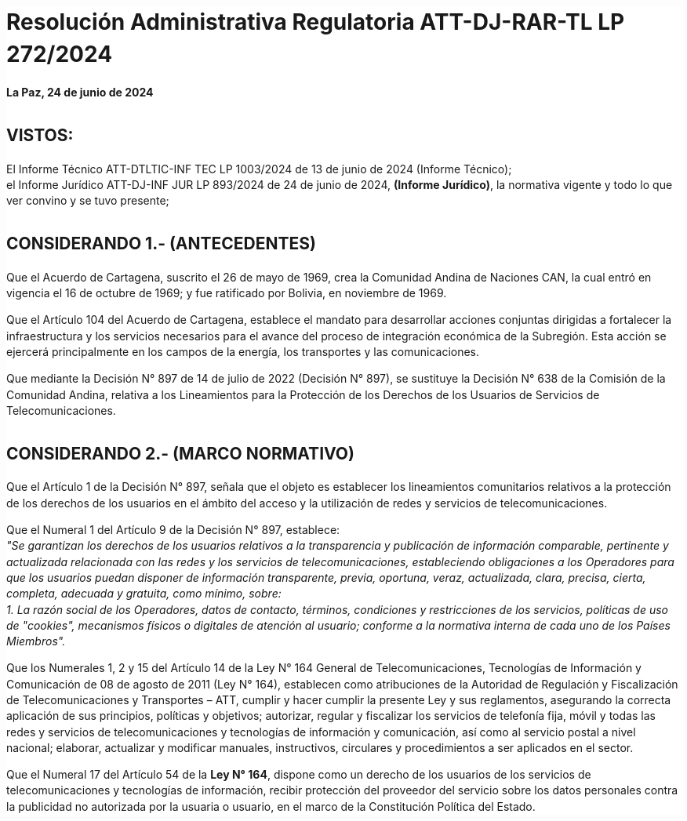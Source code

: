 # Resolución Administrativa Regulatoria ATT-DJ-RAR-TL LP 272/2024

**La Paz, 24 de junio de 2024**

## VISTOS:

El Informe Técnico ATT-DTLTIC-INF TEC LP 1003/2024 de 13 de junio de 2024 (Informe Técnico);  
el Informe Jurídico ATT-DJ-INF JUR LP 893/2024 de 24 de junio de 2024, **(Informe Jurídico)**, la normativa vigente y todo lo que ver convino y se tuvo presente;

## CONSIDERANDO 1.- (ANTECEDENTES)

Que el Acuerdo de Cartagena, suscrito el 26 de mayo de 1969, crea la Comunidad Andina de Naciones CAN, la cual entró en vigencia el 16 de octubre de 1969; y fue ratificado por Bolivia, en noviembre de 1969.

Que el Artículo 104 del Acuerdo de Cartagena, establece el mandato para desarrollar acciones conjuntas dirigidas a fortalecer la infraestructura y los servicios necesarios para el avance del proceso de integración económica de la Subregión. Esta acción se ejercerá principalmente en los campos de la energía, los transportes y las comunicaciones.

Que mediante la Decisión N° 897 de 14 de julio de 2022 (Decisión N° 897), se sustituye la Decisión N° 638 de la Comisión de la Comunidad Andina, relativa a los Lineamientos para la Protección de los Derechos de los Usuarios de Servicios de Telecomunicaciones.

## CONSIDERANDO 2.- (MARCO NORMATIVO)

Que el Artículo 1 de la Decisión N° 897, señala que el objeto es establecer los lineamientos comunitarios relativos a la protección de los derechos de los usuarios en el ámbito del acceso y la utilización de redes y servicios de telecomunicaciones.

Que el Numeral 1 del Artículo 9 de la Decisión N° 897, establece:  
_"Se garantizan los derechos de los usuarios relativos a la transparencia y publicación de información comparable, pertinente y actualizada relacionada con las redes y los servicios de telecomunicaciones, estableciendo obligaciones a los Operadores para que los usuarios puedan disponer de información transparente, previa, oportuna, veraz, actualizada, clara, precisa, cierta, completa, adecuada y gratuita, como mínimo, sobre:_  
_1. La razón social de los Operadores, datos de contacto, términos, condiciones y restricciones de los servicios, políticas de uso de "cookies", mecanismos físicos o digitales de atención al usuario; conforme a la normativa interna de cada uno de los Países Miembros"._

Que los Numerales 1, 2 y 15 del Artículo 14 de la Ley N° 164 General de Telecomunicaciones, Tecnologías de Información y Comunicación de 08 de agosto de 2011 (Ley N° 164), establecen como atribuciones de la Autoridad de Regulación y Fiscalización de Telecomunicaciones y Transportes – ATT, cumplir y hacer cumplir la presente Ley y sus reglamentos, asegurando la correcta aplicación de sus principios, políticas y objetivos; autorizar, regular y fiscalizar los servicios de telefonía fija, móvil y todas las redes y servicios de telecomunicaciones y tecnologías de información y comunicación, así como al servicio postal a nivel nacional; elaborar, actualizar y modificar manuales, instructivos, circulares y procedimientos a ser aplicados en el sector.

Que el Numeral 17 del Artículo 54 de la **Ley N° 164**, dispone como un derecho de los usuarios de los servicios de telecomunicaciones y tecnologías de información, recibir protección del proveedor del servicio sobre los datos personales contra la publicidad no autorizada por la usuaria o usuario, en el marco de la Constitución Política del Estado.
